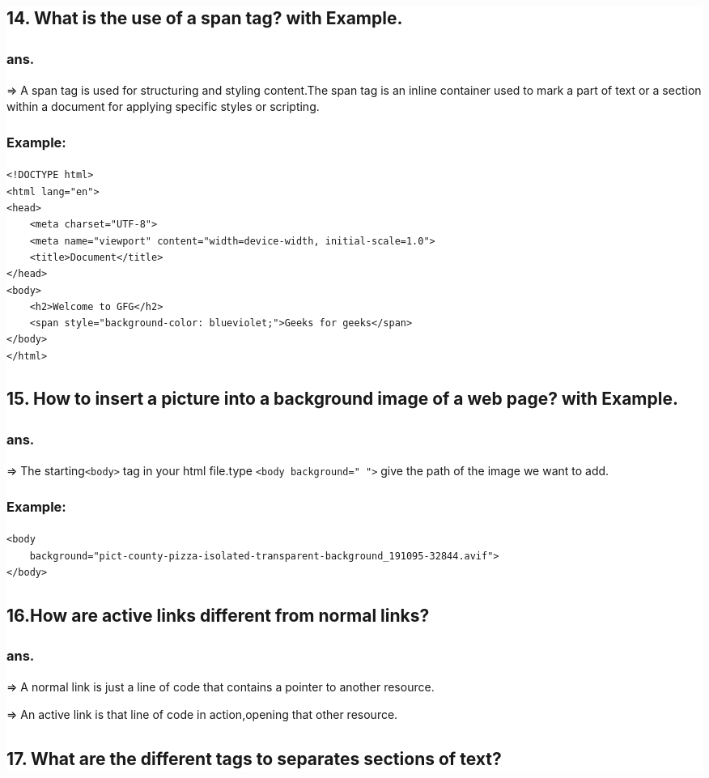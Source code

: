 
## 14. What is the use of a span tag? with Example.

### ans.

=> A span tag is used for structuring and styling content.The span tag is an inline container used to mark a part of text or a section within a document for applying specific styles or scripting.


### Example:

```
<!DOCTYPE html>
<html lang="en">
<head>
    <meta charset="UTF-8">
    <meta name="viewport" content="width=device-width, initial-scale=1.0">
    <title>Document</title>
</head>
<body>
    <h2>Welcome to GFG</h2>
    <span style="background-color: blueviolet;">Geeks for geeks</span>
</body>
</html>
```


## 15. How to insert a picture into a background image of a web page? with Example.

### ans.

=> The starting```<body>``` tag in your html file.type ```<body background=" ">``` give the path of the image  we want to add.

###  Example:
```
<body
    background="pict-county-pizza-isolated-transparent-background_191095-32844.avif">
</body>
```

## 16.How are active links different from normal links?

### ans.

=> A normal link is just a line of code that contains a pointer to another resource.

=> An active link is that line of code in action,opening that other resource.

## 17. What are the different tags to separates sections of text?
